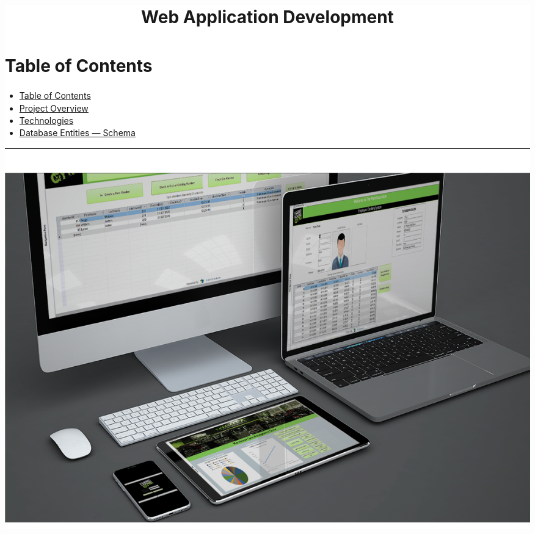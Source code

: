 <h1 align="center">Web Application Development</h1>

# Table of Contents

- [Table of Contents](#table-of-contents)
- [Project Overview](#project-overview)
- [Technologies](#technologies)
- [Database Entities — Schema](#database-entities---schema)

<hr>

<h1 align="center">
<img src="images/whg-rdbms.png"  height="auto" width="100%">